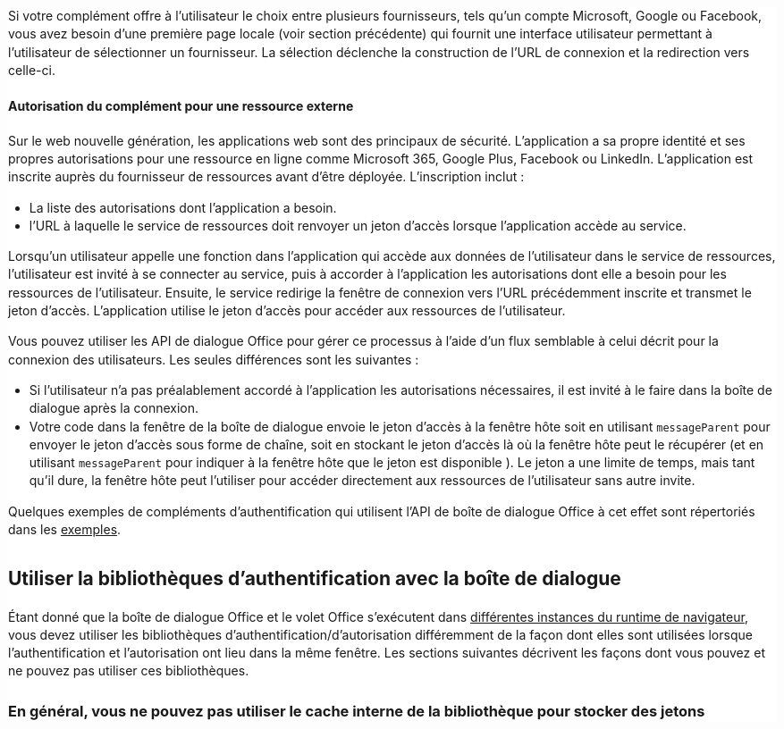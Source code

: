 Si votre complément offre à l’utilisateur le choix entre plusieurs fournisseurs, tels qu’un compte Microsoft, Google ou Facebook, vous avez besoin d’une première page locale (voir section précédente) qui fournit une interface utilisateur permettant à l’utilisateur de sélectionner un fournisseur. La sélection déclenche la construction de l’URL de connexion et la redirection vers celle-ci.

#### <a name="authorization-of-the-add-in-to-an-external-resource"></a>Autorisation du complément pour une ressource externe

Sur le web nouvelle génération, les applications web sont des principaux de sécurité. L’application a sa propre identité et ses propres autorisations pour une ressource en ligne comme Microsoft 365, Google Plus, Facebook ou LinkedIn. L’application est inscrite auprès du fournisseur de ressources avant d’être déployée. L’inscription inclut :

- La liste des autorisations dont l’application a besoin.
- l’URL à laquelle le service de ressources doit renvoyer un jeton d’accès lorsque l’application accède au service.  

Lorsqu’un utilisateur appelle une fonction dans l’application qui accède aux données de l’utilisateur dans le service de ressources, l’utilisateur est invité à se connecter au service, puis à accorder à l’application les autorisations dont elle a besoin pour les ressources de l’utilisateur. Ensuite, le service redirige la fenêtre de connexion vers l’URL précédemment inscrite et transmet le jeton d’accès. L’application utilise le jeton d’accès pour accéder aux ressources de l’utilisateur.

Vous pouvez utiliser les API de dialogue Office pour gérer ce processus à l’aide d’un flux semblable à celui décrit pour la connexion des utilisateurs. Les seules différences sont les suivantes :

- Si l’utilisateur n’a pas préalablement accordé à l’application les autorisations nécessaires, il est invité à le faire dans la boîte de dialogue après la connexion.
- Votre code dans la fenêtre de la boîte de dialogue envoie le jeton d’accès à la fenêtre hôte soit en utilisant `messageParent` pour envoyer le jeton d’accès sous forme de chaîne, soit en stockant le jeton d’accès là où la fenêtre hôte peut le récupérer (et en utilisant `messageParent` pour indiquer à la fenêtre hôte que le jeton est disponible ). Le jeton a une limite de temps, mais tant qu’il dure, la fenêtre hôte peut l’utiliser pour accéder directement aux ressources de l’utilisateur sans autre invite.

Quelques exemples de compléments d’authentification qui utilisent l’API de boîte de dialogue Office à cet effet sont répertoriés dans les [exemples](#samples).

## <a name="use-authentication-libraries-with-the-dialog-box"></a>Utiliser la bibliothèques d’authentification avec la boîte de dialogue

Étant donné que la boîte de dialogue Office et le volet Office s’exécutent dans [différentes instances du runtime de navigateur](../testing/runtimes.md#browser-runtime), vous devez utiliser les bibliothèques d’authentification/d’autorisation différemment de la façon dont elles sont utilisées lorsque l’authentification et l’autorisation ont lieu dans la même fenêtre. Les sections suivantes décrivent les façons dont vous pouvez et ne pouvez pas utiliser ces bibliothèques.

### <a name="you-usually-cannot-use-the-librarys-internal-cache-to-store-tokens"></a>En général, vous ne pouvez pas utiliser le cache interne de la bibliothèque pour stocker des jetons
